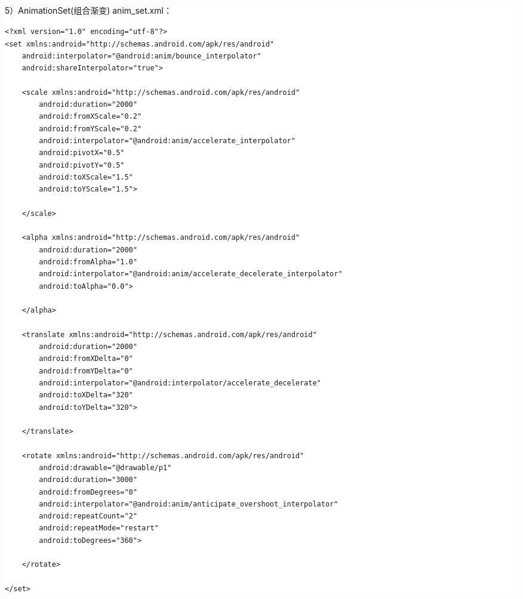5）AnimationSet(组合渐变)
anim_set.xml：
```
<?xml version="1.0" encoding="utf-8"?>
<set xmlns:android="http://schemas.android.com/apk/res/android"
    android:interpolator="@android:anim/bounce_interpolator"
    android:shareInterpolator="true">

    <scale xmlns:android="http://schemas.android.com/apk/res/android"
        android:duration="2000"
        android:fromXScale="0.2"
        android:fromYScale="0.2"
        android:interpolator="@android:anim/accelerate_interpolator"
        android:pivotX="0.5"
        android:pivotY="0.5"
        android:toXScale="1.5"
        android:toYScale="1.5">

    </scale>

    <alpha xmlns:android="http://schemas.android.com/apk/res/android"
        android:duration="2000"
        android:fromAlpha="1.0"
        android:interpolator="@android:anim/accelerate_decelerate_interpolator"
        android:toAlpha="0.0">

    </alpha>

    <translate xmlns:android="http://schemas.android.com/apk/res/android"
        android:duration="2000"
        android:fromXDelta="0"
        android:fromYDelta="0"
        android:interpolator="@android:interpolator/accelerate_decelerate"
        android:toXDelta="320"
        android:toYDelta="320">

    </translate>

    <rotate xmlns:android="http://schemas.android.com/apk/res/android"
        android:drawable="@drawable/p1"
        android:duration="3000"
        android:fromDegrees="0"
        android:interpolator="@android:anim/anticipate_overshoot_interpolator"
        android:repeatCount="2"
        android:repeatMode="restart"
        android:toDegrees="360">

    </rotate>

</set>
```
